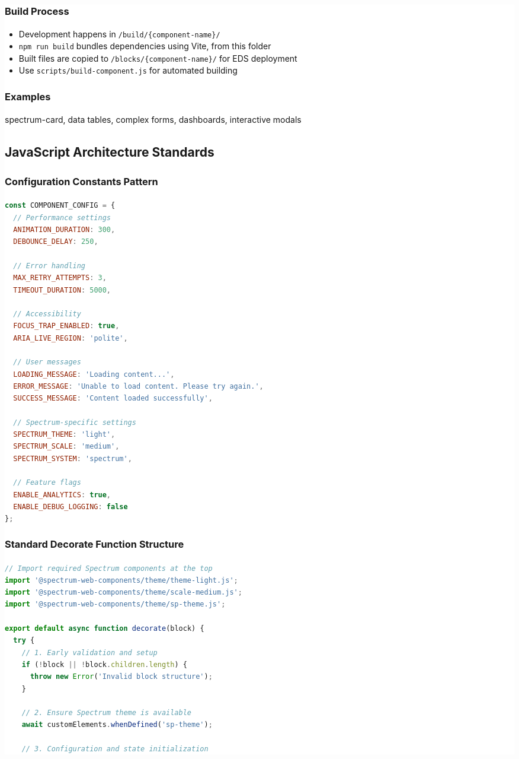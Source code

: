 ### Build Process

- Development happens in `/build/{component-name}/`
- `npm run build` bundles dependencies using Vite, from this folder
- Built files are copied to `/blocks/{component-name}/` for EDS deployment
- Use `scripts/build-component.js` for automated building

### Examples

spectrum-card, data tables, complex forms, dashboards, interactive modals

## JavaScript Architecture Standards

### Configuration Constants Pattern

```javascript
const COMPONENT_CONFIG = {
  // Performance settings
  ANIMATION_DURATION: 300,
  DEBOUNCE_DELAY: 250,
  
  // Error handling
  MAX_RETRY_ATTEMPTS: 3,
  TIMEOUT_DURATION: 5000,
  
  // Accessibility
  FOCUS_TRAP_ENABLED: true,
  ARIA_LIVE_REGION: 'polite',
  
  // User messages
  LOADING_MESSAGE: 'Loading content...',
  ERROR_MESSAGE: 'Unable to load content. Please try again.',
  SUCCESS_MESSAGE: 'Content loaded successfully',
  
  // Spectrum-specific settings
  SPECTRUM_THEME: 'light',
  SPECTRUM_SCALE: 'medium',
  SPECTRUM_SYSTEM: 'spectrum',
  
  // Feature flags
  ENABLE_ANALYTICS: true,
  ENABLE_DEBUG_LOGGING: false
};
```

### Standard Decorate Function Structure

```javascript
// Import required Spectrum components at the top
import '@spectrum-web-components/theme/theme-light.js';
import '@spectrum-web-components/theme/scale-medium.js';
import '@spectrum-web-components/theme/sp-theme.js';

export default async function decorate(block) {
  try {
    // 1. Early validation and setup
    if (!block || !block.children.length) {
      throw new Error('Invalid block structure');
    }
    
    // 2. Ensure Spectrum theme is available
    await customElements.whenDefined('sp-theme');
    
    // 3. Configuration and state initialization
```